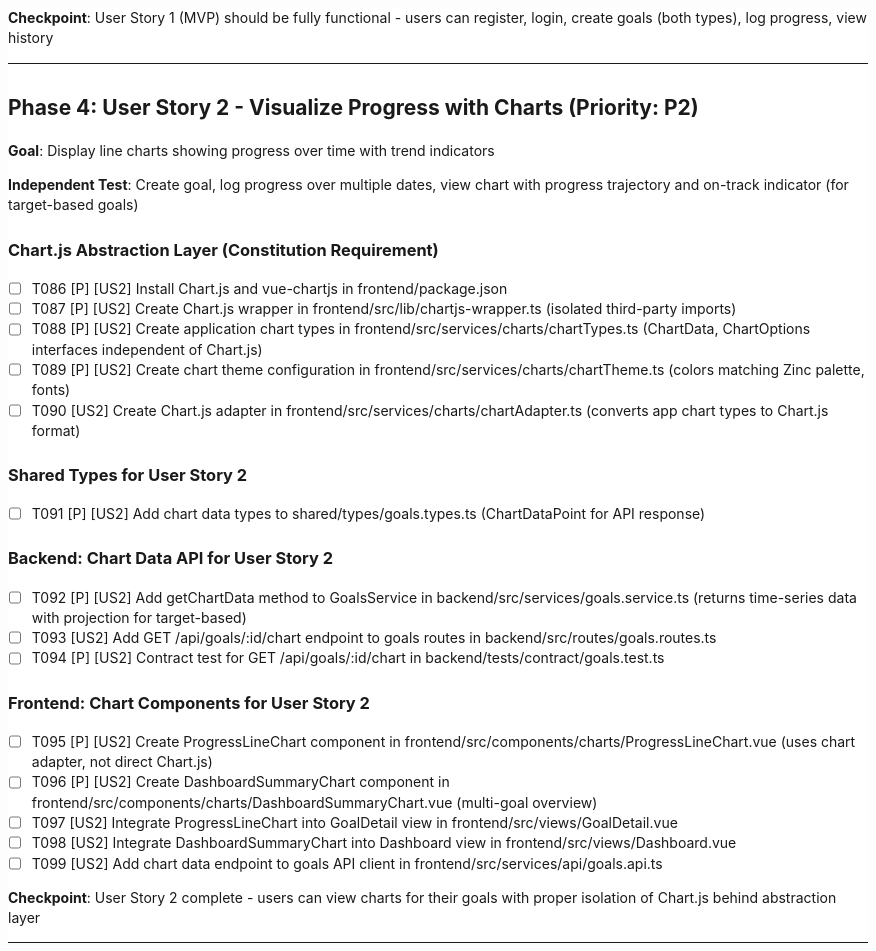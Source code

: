 **Checkpoint**: User Story 1 (MVP) should be fully functional - users can register, login, create goals (both types), log progress, view history

---

## Phase 4: User Story 2 - Visualize Progress with Charts (Priority: P2)

**Goal**: Display line charts showing progress over time with trend indicators

**Independent Test**: Create goal, log progress over multiple dates, view chart with progress trajectory and on-track indicator (for target-based goals)

### Chart.js Abstraction Layer (Constitution Requirement)

- [ ] T086 [P] [US2] Install Chart.js and vue-chartjs in frontend/package.json
- [ ] T087 [P] [US2] Create Chart.js wrapper in frontend/src/lib/chartjs-wrapper.ts (isolated third-party imports)
- [ ] T088 [P] [US2] Create application chart types in frontend/src/services/charts/chartTypes.ts (ChartData, ChartOptions interfaces independent of Chart.js)
- [ ] T089 [P] [US2] Create chart theme configuration in frontend/src/services/charts/chartTheme.ts (colors matching Zinc palette, fonts)
- [ ] T090 [US2] Create Chart.js adapter in frontend/src/services/charts/chartAdapter.ts (converts app chart types to Chart.js format)

### Shared Types for User Story 2

- [ ] T091 [P] [US2] Add chart data types to shared/types/goals.types.ts (ChartDataPoint for API response)

### Backend: Chart Data API for User Story 2

- [ ] T092 [P] [US2] Add getChartData method to GoalsService in backend/src/services/goals.service.ts (returns time-series data with projection for target-based)
- [ ] T093 [US2] Add GET /api/goals/:id/chart endpoint to goals routes in backend/src/routes/goals.routes.ts
- [ ] T094 [P] [US2] Contract test for GET /api/goals/:id/chart in backend/tests/contract/goals.test.ts

### Frontend: Chart Components for User Story 2

- [ ] T095 [P] [US2] Create ProgressLineChart component in frontend/src/components/charts/ProgressLineChart.vue (uses chart adapter, not direct Chart.js)
- [ ] T096 [P] [US2] Create DashboardSummaryChart component in frontend/src/components/charts/DashboardSummaryChart.vue (multi-goal overview)
- [ ] T097 [US2] Integrate ProgressLineChart into GoalDetail view in frontend/src/views/GoalDetail.vue
- [ ] T098 [US2] Integrate DashboardSummaryChart into Dashboard view in frontend/src/views/Dashboard.vue
- [ ] T099 [US2] Add chart data endpoint to goals API client in frontend/src/services/api/goals.api.ts

**Checkpoint**: User Story 2 complete - users can view charts for their goals with proper isolation of Chart.js behind abstraction layer

---